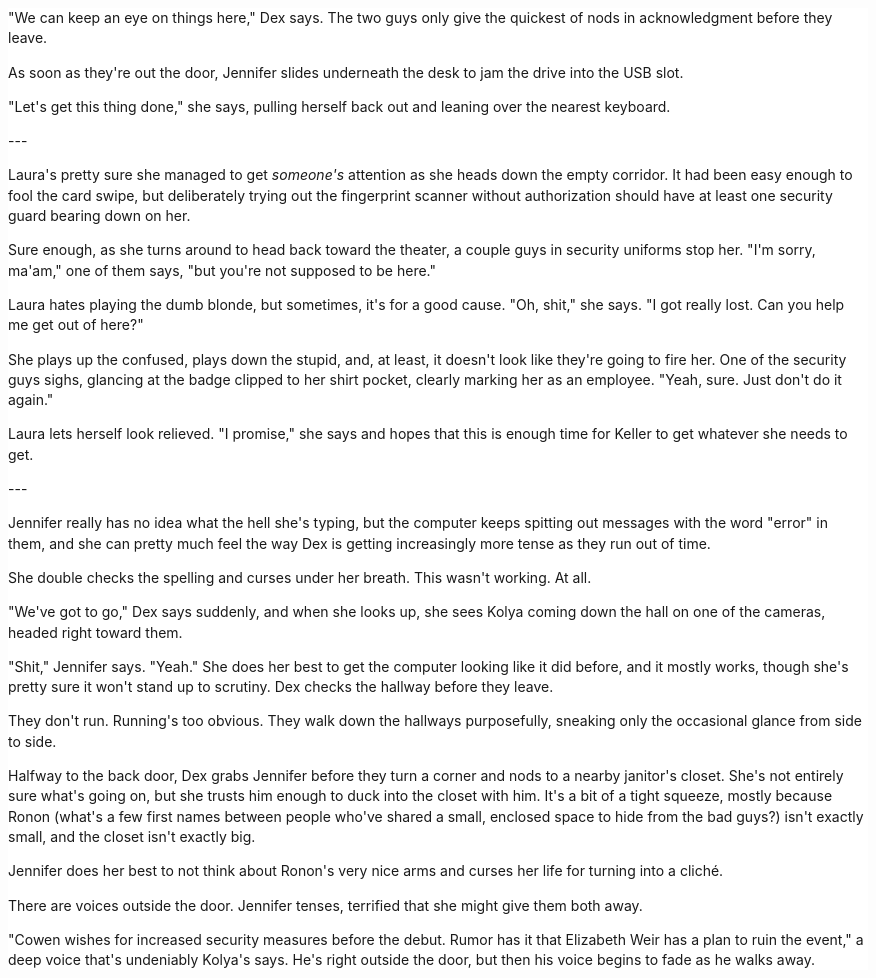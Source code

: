 "We can keep an eye on things here," Dex says. The two guys only give the quickest of nods in acknowledgment before they leave.

As soon as they're out the door, Jennifer slides underneath the desk to jam the drive into the USB slot.

"Let's get this thing done," she says, pulling herself back out and leaning over the nearest keyboard.

\-\-\-

Laura's pretty sure she managed to get *someone's* attention as she heads down the empty corridor. It had been easy enough to fool the card swipe, but deliberately trying out the fingerprint scanner without authorization should have at least one security guard bearing down on her.

Sure enough, as she turns around to head back toward the theater, a couple guys in security uniforms stop her. "I'm sorry, ma'am," one of them says, "but you're not supposed to be here."

Laura hates playing the dumb blonde, but sometimes, it's for a good cause. "Oh, shit," she says. "I got really lost. Can you help me get out of here?"

She plays up the confused, plays down the stupid, and, at least, it doesn't look like they're going to fire her. One of the security guys sighs, glancing at the badge clipped to her shirt pocket, clearly marking her as an employee. "Yeah, sure. Just don't do it again."

Laura lets herself look relieved. "I promise," she says and hopes that this is enough time for Keller to get whatever she needs to get.

\-\-\-

Jennifer really has no idea what the hell she's typing, but the computer keeps spitting out messages with the word "error" in them, and she can pretty much feel the way Dex is getting increasingly more tense as they run out of time. 

She double checks the spelling and curses under her breath. This wasn't working. At all.

"We've got to go," Dex says suddenly, and when she looks up, she sees Kolya coming down the hall on one of the cameras, headed right toward them.

"Shit," Jennifer says. "Yeah." She does her best to get the computer looking like it did before, and it mostly works, though she's pretty sure it won't stand up to scrutiny. Dex checks the hallway before they leave.

They don't run. Running's too obvious. They walk down the hallways purposefully, sneaking only the occasional glance from side to side.

Halfway to the back door, Dex grabs Jennifer before they turn a corner and nods to a nearby janitor's closet. She's not entirely sure what's going on, but she trusts him enough to duck into the closet with him. It's a bit of a tight squeeze, mostly because Ronon (what's a few first names between people who've shared a small, enclosed space to hide from the bad guys?) isn't exactly small, and the closet isn't exactly big.

Jennifer does her best to not think about Ronon's very nice arms and curses her life for turning into a cliché.

There are voices outside the door. Jennifer tenses, terrified that she might give them both away.

"Cowen wishes for increased security measures before the debut. Rumor has it that Elizabeth Weir has a plan to ruin the event," a deep voice that's undeniably Kolya's says. He's right outside the door, but then his voice begins to fade as he walks away.
